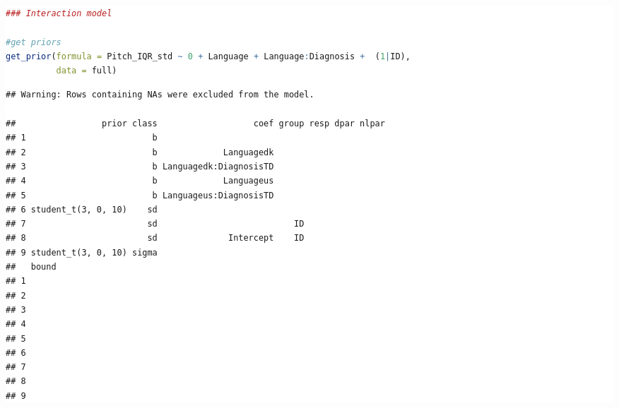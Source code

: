 ``` r
### Interaction model

#get priors
get_prior(formula = Pitch_IQR_std ~ 0 + Language + Language:Diagnosis +  (1|ID),
          data = full)
```

    ## Warning: Rows containing NAs were excluded from the model.

    ##                 prior class                   coef group resp dpar nlpar
    ## 1                         b                                             
    ## 2                         b             Languagedk                      
    ## 3                         b Languagedk:DiagnosisTD                      
    ## 4                         b             Languageus                      
    ## 5                         b Languageus:DiagnosisTD                      
    ## 6 student_t(3, 0, 10)    sd                                             
    ## 7                        sd                           ID                
    ## 8                        sd              Intercept    ID                
    ## 9 student_t(3, 0, 10) sigma                                             
    ##   bound
    ## 1      
    ## 2      
    ## 3      
    ## 4      
    ## 5      
    ## 6      
    ## 7      
    ## 8      
    ## 9
